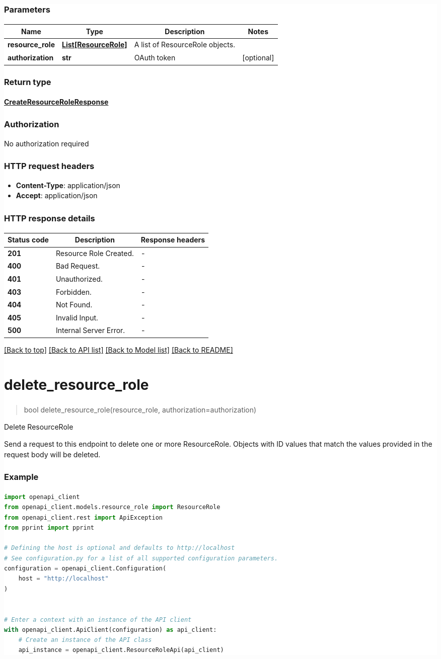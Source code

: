 

### Parameters


Name | Type | Description  | Notes
------------- | ------------- | ------------- | -------------
 **resource_role** | [**List[ResourceRole]**](ResourceRole.md)| A list of ResourceRole objects. | 
 **authorization** | **str**| OAuth token | [optional] 

### Return type

[**CreateResourceRoleResponse**](CreateResourceRoleResponse.md)

### Authorization

No authorization required

### HTTP request headers

 - **Content-Type**: application/json
 - **Accept**: application/json

### HTTP response details

| Status code | Description | Response headers |
|-------------|-------------|------------------|
**201** | Resource Role Created. |  -  |
**400** | Bad Request. |  -  |
**401** | Unauthorized. |  -  |
**403** | Forbidden. |  -  |
**404** | Not Found. |  -  |
**405** | Invalid Input. |  -  |
**500** | Internal Server Error. |  -  |

[[Back to top]](#) [[Back to API list]](../README.md#documentation-for-api-endpoints) [[Back to Model list]](../README.md#documentation-for-models) [[Back to README]](../README.md)

# **delete_resource_role**
> bool delete_resource_role(resource_role, authorization=authorization)

Delete ResourceRole

Send a request to this endpoint to delete one or more ResourceRole. Objects with ID values that match the values provided in the request body will be deleted.

### Example


```python
import openapi_client
from openapi_client.models.resource_role import ResourceRole
from openapi_client.rest import ApiException
from pprint import pprint

# Defining the host is optional and defaults to http://localhost
# See configuration.py for a list of all supported configuration parameters.
configuration = openapi_client.Configuration(
    host = "http://localhost"
)


# Enter a context with an instance of the API client
with openapi_client.ApiClient(configuration) as api_client:
    # Create an instance of the API class
    api_instance = openapi_client.ResourceRoleApi(api_client)
```